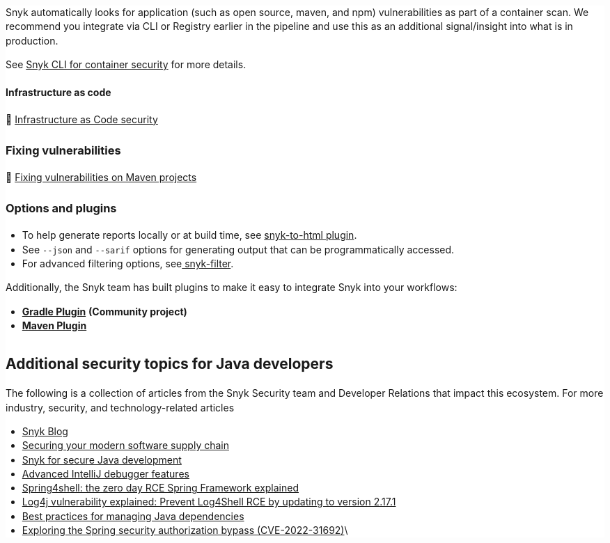 Snyk automatically looks for application (such as open source, maven, and npm) vulnerabilities as part of a container scan. We recommend you integrate via CLI or Registry earlier in the pipeline and use this as an additional signal/insight into what is in production.

See [Snyk CLI for container security](../../snyk-container/snyk-cli-for-container-security/) for more details.

#### Infrastructure as code

:link: [Infrastructure as Code security](https://snyk.io/product/infrastructure-as-code-security/)

### Fixing vulnerabilities

:link: [Fixing vulnerabilities on Maven projects](https://snyk.io/blog/fixing-vulnerabilities-in-maven-projects/)

### Options and plugins

* To help generate reports locally or at build time, see [snyk-to-html plugin](../../snyk-code/using-snyk-code-from-the-cli/displaying-the-cli-results-in-an-html-format-using-the-snyk-to-html-feature/).
* See `--json` and `--sarif` options for generating output that can be programmatically accessed.
* For advanced filtering options, see[ snyk-filter](../../../snyk-api-info/other-tools/tool-snyk-filter.md).

Additionally, the Snyk team has built plugins to make it easy to integrate Snyk into your workflows:

* [**Gradle Plugin**](https://snyk.io/blog/gradle-plugin-by-snyk-gradle-dependencies-scanning/) **(Community project)**
* [**Maven Plugin**](https://snyk.io/blog/snyk-maven-plugin-integrated-security-vulnerability-scanning-for-developers/)

## Additional security topics for Java developers

The following is a collection of articles from the Snyk Security team and Developer Relations that impact this ecosystem. For more industry, security, and technology-related articles

* [Snyk Blog](https://snyk.io/blog/)
* [Securing your modern software supply chain](https://snyk.io/blog/software-supply-chain-security/)
* [Snyk for secure Java development](https://snyk.io/blog/snyk-for-secure-java-development/)
* [Advanced IntelliJ debugger features](https://snyk.io/blog/advanced-intellij-debugger-features/)
* [Spring4shell: the zero day RCE Spring Framework explained](https://snyk.io/blog/spring4shell-zero-day-rce-spring-framework-explained/)
* [Log4j vulnerability explained: Prevent Log4Shell RCE by updating to version 2.17.1](https://snyk.io/blog/log4j-rce-log4shell-vulnerability-cve-2021-44228/)
* [Best practices for managing Java dependencies](https://snyk.io/blog/best-practices-for-managing-java-dependencies/)
* [Exploring the Spring security authorization bypass (CVE-2022-31692)](https://snyk.io/blog/spring-security-authorization-bypass-cve-2022-31692/)\\

[^1]: this makes it look like Kotlin is a separate tool like Maven or Gradle. I'd remove the heading, the supported build files are part of Gradle
